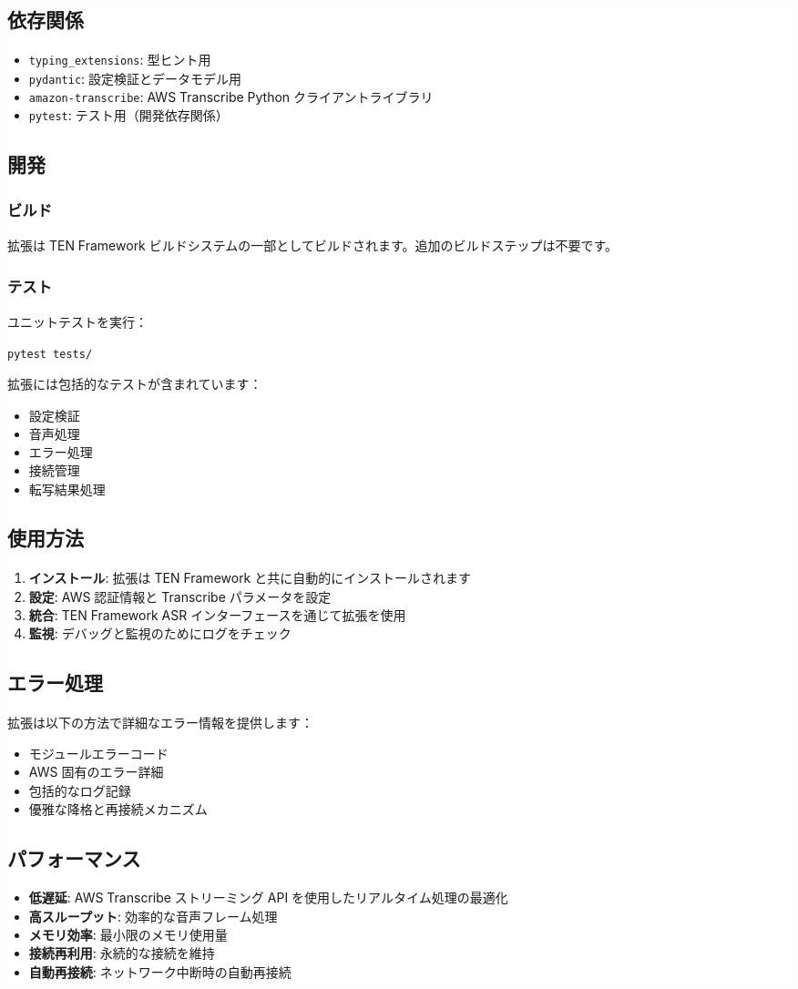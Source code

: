 ## 依存関係

- `typing_extensions`: 型ヒント用
- `pydantic`: 設定検証とデータモデル用
- `amazon-transcribe`: AWS Transcribe Python クライアントライブラリ
- `pytest`: テスト用（開発依存関係）

## 開発

### ビルド

拡張は TEN Framework ビルドシステムの一部としてビルドされます。追加のビルドステップは不要です。

### テスト

ユニットテストを実行：

```bash
pytest tests/
```

拡張には包括的なテストが含まれています：
- 設定検証
- 音声処理
- エラー処理
- 接続管理
- 転写結果処理

## 使用方法

1. **インストール**: 拡張は TEN Framework と共に自動的にインストールされます
2. **設定**: AWS 認証情報と Transcribe パラメータを設定
3. **統合**: TEN Framework ASR インターフェースを通じて拡張を使用
4. **監視**: デバッグと監視のためにログをチェック

## エラー処理

拡張は以下の方法で詳細なエラー情報を提供します：
- モジュールエラーコード
- AWS 固有のエラー詳細
- 包括的なログ記録
- 優雅な降格と再接続メカニズム

## パフォーマンス

- **低遅延**: AWS Transcribe ストリーミング API を使用したリアルタイム処理の最適化
- **高スループット**: 効率的な音声フレーム処理
- **メモリ効率**: 最小限のメモリ使用量
- **接続再利用**: 永続的な接続を維持
- **自動再接続**: ネットワーク中断時の自動再接続
